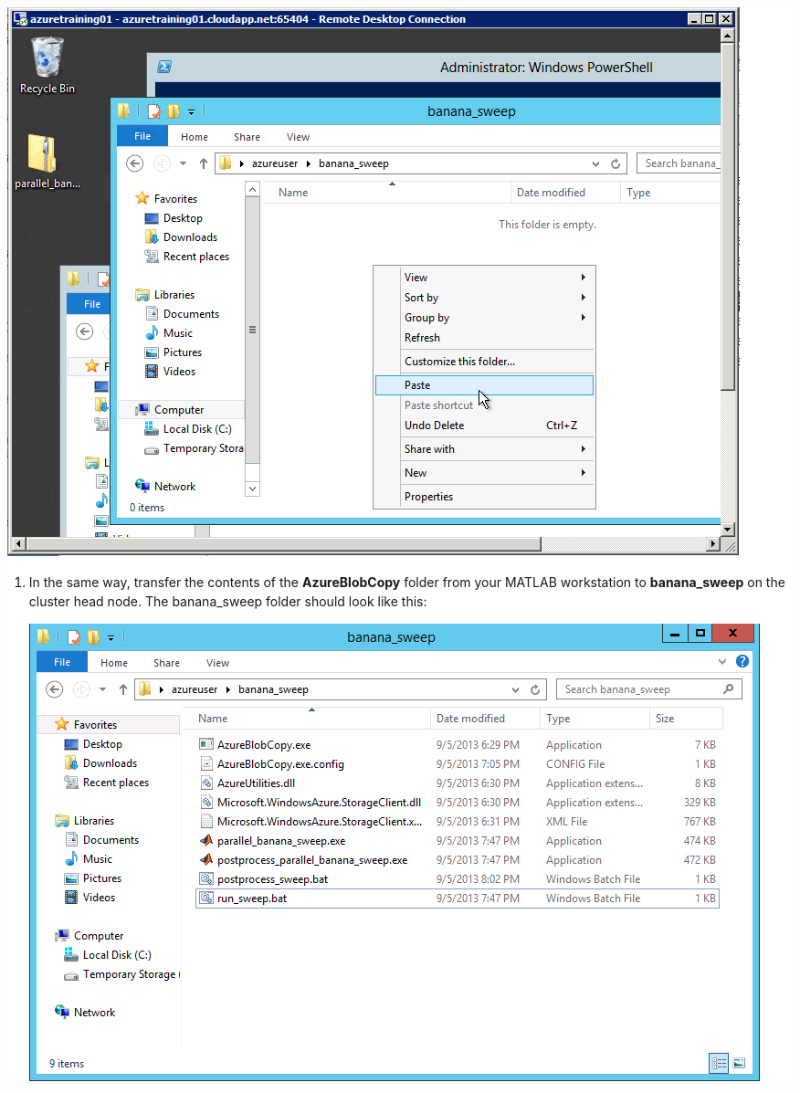    ![Paste](doc/paste.png)

1. In the same way, transfer the contents of the **AzureBlobCopy** folder from your MATLAB workstation to **banana\_sweep** on the cluster head node.  The banana\_sweep folder should look like this:

   ![Paste](doc/banana_sweep_files.png)
